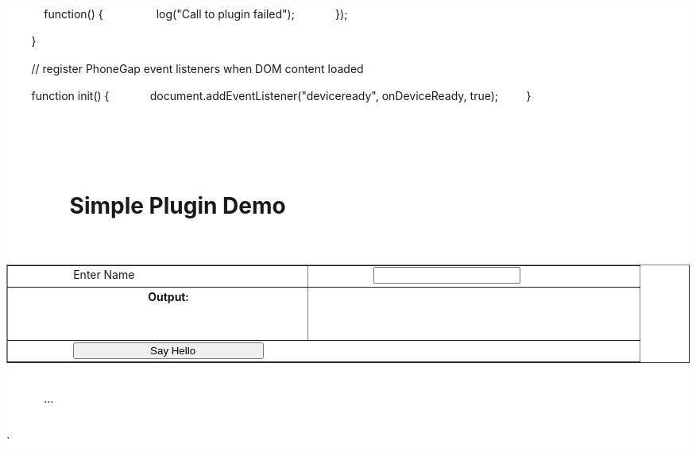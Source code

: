             function() {
                log("Call to plugin failed");
            });

        }

        // register PhoneGap event listeners when DOM content loaded

        function init() {
            document.addEventListener("deviceready", onDeviceReady, true);
        }

        </script>
    </head>

    <body onload="init()">
        <h1>
            Simple Plugin Demo` `</h1>
        <table border="1">
            <tr>
                <td>
                    Enter Name
                </td>
                <td>
                    <input type="text" name="name" id="name">
                    </input>
                </td>
            </tr>
            <tr>
                <td>
                    <b>
                        Output:
                    </b>
                </td>
                <td>
                    <div id="output">
                    </div>
                </td>
            </tr>
            <tr>
                <td colspan="2">
                    <button id="hello" onclick="sayHello();">
                        Say Hello
                    </button>
                </td>
            </tr>
        </table>
        <div id="log">
            ...
        </div>
    </body>

</html>` 
